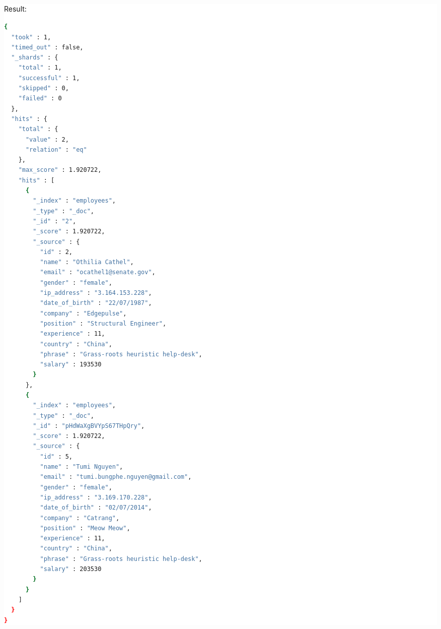 Result:
```bash
{
  "took" : 1,
  "timed_out" : false,
  "_shards" : {
    "total" : 1,
    "successful" : 1,
    "skipped" : 0,
    "failed" : 0
  },
  "hits" : {
    "total" : {
      "value" : 2,
      "relation" : "eq"
    },
    "max_score" : 1.920722,
    "hits" : [
      {
        "_index" : "employees",
        "_type" : "_doc",
        "_id" : "2",
        "_score" : 1.920722,
        "_source" : {
          "id" : 2,
          "name" : "Othilia Cathel",
          "email" : "ocathel1@senate.gov",
          "gender" : "female",
          "ip_address" : "3.164.153.228",
          "date_of_birth" : "22/07/1987",
          "company" : "Edgepulse",
          "position" : "Structural Engineer",
          "experience" : 11,
          "country" : "China",
          "phrase" : "Grass-roots heuristic help-desk",
          "salary" : 193530
        }
      },
      {
        "_index" : "employees",
        "_type" : "_doc",
        "_id" : "pHdWaXgBVYpS67THpQry",
        "_score" : 1.920722,
        "_source" : {
          "id" : 5,
          "name" : "Tumi Nguyen",
          "email" : "tumi.bungphe.nguyen@gmail.com",
          "gender" : "female",
          "ip_address" : "3.169.170.228",
          "date_of_birth" : "02/07/2014",
          "company" : "Catrang",
          "position" : "Meow Meow",
          "experience" : 11,
          "country" : "China",
          "phrase" : "Grass-roots heuristic help-desk",
          "salary" : 203530
        }
      }
    ]
  }
}
```
